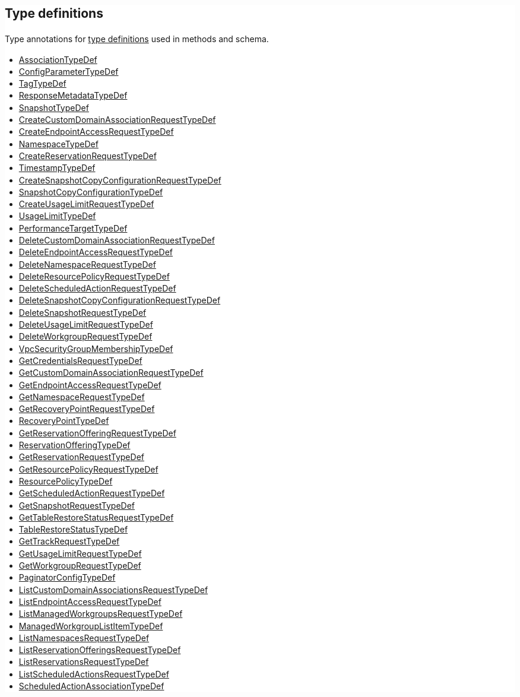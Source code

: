 ## Type definitions

Type annotations for [type definitions](./type_defs.md) used in methods and schema.

- [AssociationTypeDef](./type_defs.md#associationtypedef)
- [ConfigParameterTypeDef](./type_defs.md#configparametertypedef)
- [TagTypeDef](./type_defs.md#tagtypedef)
- [ResponseMetadataTypeDef](./type_defs.md#responsemetadatatypedef)
- [SnapshotTypeDef](./type_defs.md#snapshottypedef)
- [CreateCustomDomainAssociationRequestTypeDef](./type_defs.md#createcustomdomainassociationrequesttypedef)
- [CreateEndpointAccessRequestTypeDef](./type_defs.md#createendpointaccessrequesttypedef)
- [NamespaceTypeDef](./type_defs.md#namespacetypedef)
- [CreateReservationRequestTypeDef](./type_defs.md#createreservationrequesttypedef)
- [TimestampTypeDef](./type_defs.md#timestamptypedef)
- [CreateSnapshotCopyConfigurationRequestTypeDef](./type_defs.md#createsnapshotcopyconfigurationrequesttypedef)
- [SnapshotCopyConfigurationTypeDef](./type_defs.md#snapshotcopyconfigurationtypedef)
- [CreateUsageLimitRequestTypeDef](./type_defs.md#createusagelimitrequesttypedef)
- [UsageLimitTypeDef](./type_defs.md#usagelimittypedef)
- [PerformanceTargetTypeDef](./type_defs.md#performancetargettypedef)
- [DeleteCustomDomainAssociationRequestTypeDef](./type_defs.md#deletecustomdomainassociationrequesttypedef)
- [DeleteEndpointAccessRequestTypeDef](./type_defs.md#deleteendpointaccessrequesttypedef)
- [DeleteNamespaceRequestTypeDef](./type_defs.md#deletenamespacerequesttypedef)
- [DeleteResourcePolicyRequestTypeDef](./type_defs.md#deleteresourcepolicyrequesttypedef)
- [DeleteScheduledActionRequestTypeDef](./type_defs.md#deletescheduledactionrequesttypedef)
- [DeleteSnapshotCopyConfigurationRequestTypeDef](./type_defs.md#deletesnapshotcopyconfigurationrequesttypedef)
- [DeleteSnapshotRequestTypeDef](./type_defs.md#deletesnapshotrequesttypedef)
- [DeleteUsageLimitRequestTypeDef](./type_defs.md#deleteusagelimitrequesttypedef)
- [DeleteWorkgroupRequestTypeDef](./type_defs.md#deleteworkgrouprequesttypedef)
- [VpcSecurityGroupMembershipTypeDef](./type_defs.md#vpcsecuritygroupmembershiptypedef)
- [GetCredentialsRequestTypeDef](./type_defs.md#getcredentialsrequesttypedef)
- [GetCustomDomainAssociationRequestTypeDef](./type_defs.md#getcustomdomainassociationrequesttypedef)
- [GetEndpointAccessRequestTypeDef](./type_defs.md#getendpointaccessrequesttypedef)
- [GetNamespaceRequestTypeDef](./type_defs.md#getnamespacerequesttypedef)
- [GetRecoveryPointRequestTypeDef](./type_defs.md#getrecoverypointrequesttypedef)
- [RecoveryPointTypeDef](./type_defs.md#recoverypointtypedef)
- [GetReservationOfferingRequestTypeDef](./type_defs.md#getreservationofferingrequesttypedef)
- [ReservationOfferingTypeDef](./type_defs.md#reservationofferingtypedef)
- [GetReservationRequestTypeDef](./type_defs.md#getreservationrequesttypedef)
- [GetResourcePolicyRequestTypeDef](./type_defs.md#getresourcepolicyrequesttypedef)
- [ResourcePolicyTypeDef](./type_defs.md#resourcepolicytypedef)
- [GetScheduledActionRequestTypeDef](./type_defs.md#getscheduledactionrequesttypedef)
- [GetSnapshotRequestTypeDef](./type_defs.md#getsnapshotrequesttypedef)
- [GetTableRestoreStatusRequestTypeDef](./type_defs.md#gettablerestorestatusrequesttypedef)
- [TableRestoreStatusTypeDef](./type_defs.md#tablerestorestatustypedef)
- [GetTrackRequestTypeDef](./type_defs.md#gettrackrequesttypedef)
- [GetUsageLimitRequestTypeDef](./type_defs.md#getusagelimitrequesttypedef)
- [GetWorkgroupRequestTypeDef](./type_defs.md#getworkgrouprequesttypedef)
- [PaginatorConfigTypeDef](./type_defs.md#paginatorconfigtypedef)
- [ListCustomDomainAssociationsRequestTypeDef](./type_defs.md#listcustomdomainassociationsrequesttypedef)
- [ListEndpointAccessRequestTypeDef](./type_defs.md#listendpointaccessrequesttypedef)
- [ListManagedWorkgroupsRequestTypeDef](./type_defs.md#listmanagedworkgroupsrequesttypedef)
- [ManagedWorkgroupListItemTypeDef](./type_defs.md#managedworkgrouplistitemtypedef)
- [ListNamespacesRequestTypeDef](./type_defs.md#listnamespacesrequesttypedef)
- [ListReservationOfferingsRequestTypeDef](./type_defs.md#listreservationofferingsrequesttypedef)
- [ListReservationsRequestTypeDef](./type_defs.md#listreservationsrequesttypedef)
- [ListScheduledActionsRequestTypeDef](./type_defs.md#listscheduledactionsrequesttypedef)
- [ScheduledActionAssociationTypeDef](./type_defs.md#scheduledactionassociationtypedef)